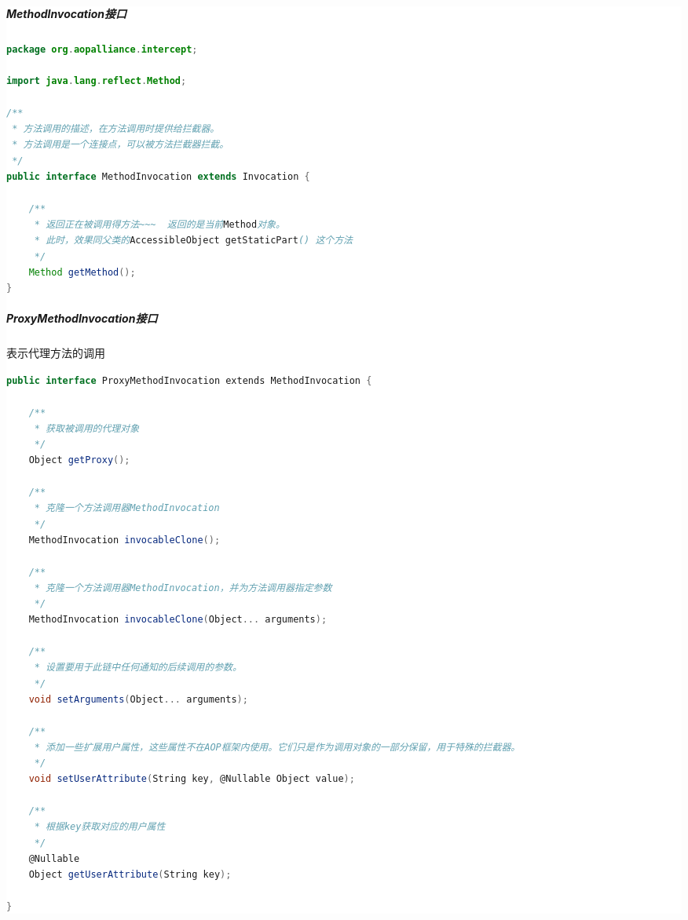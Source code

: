 ##### MethodInvocation接口

```java
package org.aopalliance.intercept;

import java.lang.reflect.Method;

/**
 * 方法调用的描述，在方法调用时提供给拦截器。
 * 方法调用是一个连接点，可以被方法拦截器拦截。
 */
public interface MethodInvocation extends Invocation {

    /**
     * 返回正在被调用得方法~~~  返回的是当前Method对象。
     * 此时，效果同父类的AccessibleObject getStaticPart() 这个方法
     */
    Method getMethod();
}
```

##### ProxyMethodInvocation接口

表示代理方法的调用

```csharp
public interface ProxyMethodInvocation extends MethodInvocation {

    /**
     * 获取被调用的代理对象
     */
    Object getProxy();

    /**
     * 克隆一个方法调用器MethodInvocation
     */
    MethodInvocation invocableClone();

    /**
     * 克隆一个方法调用器MethodInvocation，并为方法调用器指定参数
     */
    MethodInvocation invocableClone(Object... arguments);

    /**
     * 设置要用于此链中任何通知的后续调用的参数。
     */
    void setArguments(Object... arguments);

    /**
     * 添加一些扩展用户属性，这些属性不在AOP框架内使用。它们只是作为调用对象的一部分保留，用于特殊的拦截器。
     */
    void setUserAttribute(String key, @Nullable Object value);

    /**
     * 根据key获取对应的用户属性
     */
    @Nullable
    Object getUserAttribute(String key);

}
```

